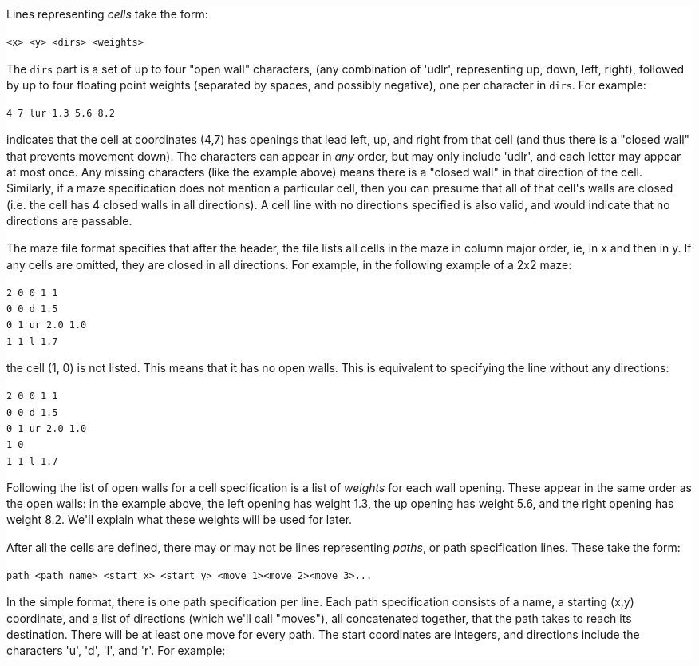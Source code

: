 Lines representing *cells* take the form:

```text
<x> <y> <dirs> <weights>
```
The `dirs` part is a set of up to four "open wall" characters, (any combination of 'udlr', representing up, down, left, right), followed by up to four floating point weights (separated by spaces, and possibly negative), one per character in `dirs`. For example:
```text
4 7 lur 1.3 5.6 8.2
```
indicates that the cell at coordinates (4,7) has openings that lead left, up, and right from that cell (and thus there is a "closed wall" that prevents movement down). The characters can appear in *any* order, but may only include 'udlr', and each letter may appear at most once. Any missing characters (like the example above) means there is a "closed wall" in that direction of the cell. Similarly, if a maze specification does not mention a particular cell, then you can presume that all of that cell's walls are closed (i.e. the cell has 4 closed walls in all directions).  A cell line with no directions specified is also valid, and would indicate that no directions are passable.

The maze file format specifies that after the header, the file lists all cells in the maze in column major order, ie, in x and then in y. If any cells are omitted, they are closed in all directions.  For example, in the following example of a 2x2 maze:

```text
2 0 0 1 1
0 0 d 1.5
0 1 ur 2.0 1.0
1 1 l 1.7
```

the cell (1, 0) is not listed.  This means that it has no open walls.  This is equivalent to specifying the line without any directions:

```text
2 0 0 1 1
0 0 d 1.5
0 1 ur 2.0 1.0
1 0
1 1 l 1.7
```

Following the list of open walls for a cell specification is a list of *weights* for each wall opening. These appear in the same order as the open walls: in the example above, the left opening has weight 1.3, the up opening has weight 5.6, and the right opening has weight 8.2. We'll explain what these weights will be used for later.

After all the cells are defined, there may or may not be lines representing *paths*, or path specification lines. These take the form:

```text
path <path_name> <start x> <start y> <move 1><move 2><move 3>...
```
In the simple format, there is one path specification per line. Each path specification consists of a name, a starting (x,y) coordinate, and a list of directions (which we'll call "moves"), all concatenated together, that the path takes to reach its destination. There will be at least one move for every path. The start coordinates are integers, and directions include the characters 'u', 'd', 'l', and 'r'. For example:
